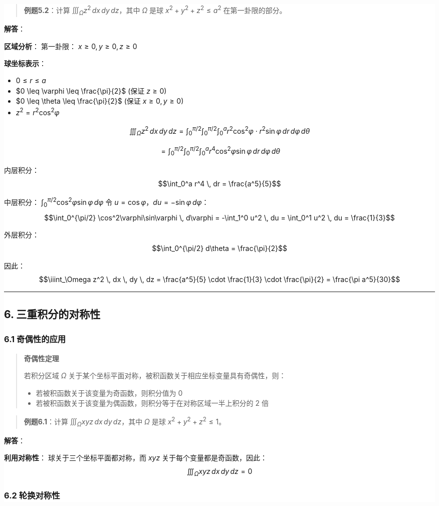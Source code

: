 > **例题5.2**：计算 $\iiint_\Omega z^2 \, dx \, dy \, dz$，其中 $\Omega$ 是球 $x^2 + y^2 + z^2 \leq a^2$ 在第一卦限的部分。

**解答**：

**区域分析**：
第一卦限： $x \geq 0, y \geq 0, z \geq 0$

**球坐标表示**：
- $0 \leq r \leq a$
- $0 \leq \varphi \leq \frac{\pi}{2}$ (保证 $z \geq 0$)
- $0 \leq \theta \leq \frac{\pi}{2}$ (保证 $x \geq 0, y \geq 0$)
- $z^2 = r^2\cos^2\varphi$

$$\iiint_\Omega z^2 \, dx \, dy \, dz = \int_0^{\pi/2} \int_0^{\pi/2} \int_0^a r^2\cos^2\varphi \cdot r^2\sin\varphi \, dr \, d\varphi \, d\theta$$

$$= \int_0^{\pi/2} \int_0^{\pi/2} \int_0^a r^4\cos^2\varphi\sin\varphi \, dr \, d\varphi \, d\theta$$

内层积分：
$$\int_0^a r^4 \, dr = \frac{a^5}{5}$$

中层积分： $\int_0^{\pi/2} \cos^2\varphi\sin\varphi \, d\varphi$
令 $u = \cos\varphi$，$du = -\sin\varphi \, d\varphi$：
$$\int_0^{\pi/2} \cos^2\varphi\sin\varphi \, d\varphi = -\int_1^0 u^2 \, du = \int_0^1 u^2 \, du = \frac{1}{3}$$

外层积分：
$$\int_0^{\pi/2} d\theta = \frac{\pi}{2}$$

因此：
$$\iiint_\Omega z^2 \, dx \, dy \, dz = \frac{a^5}{5} \cdot \frac{1}{3} \cdot \frac{\pi}{2} = \frac{\pi a^5}{30}$$

---

## 6. 三重积分的对称性

### 6.1 奇偶性的应用

> **奇偶性定理**
> 
> 若积分区域 $\Omega$ 关于某个坐标平面对称，被积函数关于相应坐标变量具有奇偶性，则：
> - 若被积函数关于该变量为奇函数，则积分值为 0
> - 若被积函数关于该变量为偶函数，则积分等于在对称区域一半上积分的 2 倍

> **例题6.1**：计算 $\iiint_\Omega xyz \, dx \, dy \, dz$，其中 $\Omega$ 是球 $x^2 + y^2 + z^2 \leq 1$。

**解答**：

**利用对称性**：
球关于三个坐标平面都对称，而 $xyz$ 关于每个变量都是奇函数，因此：
$$\iiint_\Omega xyz \, dx \, dy \, dz = 0$$

### 6.2 轮换对称性
